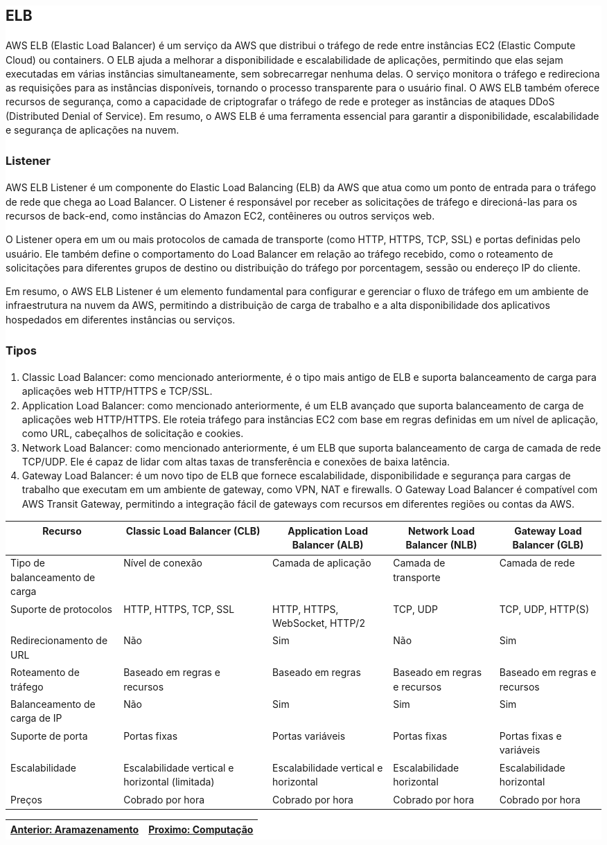 ## ELB
AWS ELB (Elastic Load Balancer) é um serviço da AWS que distribui o tráfego de rede entre instâncias EC2 (Elastic Compute Cloud) ou containers. O ELB ajuda a melhorar a disponibilidade e escalabilidade de aplicações, permitindo que elas sejam executadas em várias instâncias simultaneamente, sem sobrecarregar nenhuma delas. O serviço monitora o tráfego e redireciona as requisições para as instâncias disponíveis, tornando o processo transparente para o usuário final. O AWS ELB também oferece recursos de segurança, como a capacidade de criptografar o tráfego de rede e proteger as instâncias de ataques DDoS (Distributed Denial of Service). Em resumo, o AWS ELB é uma ferramenta essencial para garantir a disponibilidade, escalabilidade e segurança de aplicações na nuvem.

### Listener
AWS ELB Listener é um componente do Elastic Load Balancing (ELB) da AWS que atua como um ponto de entrada para o tráfego de rede que chega ao Load Balancer. O Listener é responsável por receber as solicitações de tráfego e direcioná-las para os recursos de back-end, como instâncias do Amazon EC2, contêineres ou outros serviços web.

O Listener opera em um ou mais protocolos de camada de transporte (como HTTP, HTTPS, TCP, SSL) e portas definidas pelo usuário. Ele também define o comportamento do Load Balancer em relação ao tráfego recebido, como o roteamento de solicitações para diferentes grupos de destino ou distribuição do tráfego por porcentagem, sessão ou endereço IP do cliente.

Em resumo, o AWS ELB Listener é um elemento fundamental para configurar e gerenciar o fluxo de tráfego em um ambiente de infraestrutura na nuvem da AWS, permitindo a distribuição de carga de trabalho e a alta disponibilidade dos aplicativos hospedados em diferentes instâncias ou serviços.

### Tipos
1. Classic Load Balancer: como mencionado anteriormente, é o tipo mais antigo de ELB e suporta balanceamento de carga para aplicações web HTTP/HTTPS e TCP/SSL.
2. Application Load Balancer: como mencionado anteriormente, é um ELB avançado que suporta balanceamento de carga de aplicações web HTTP/HTTPS. Ele roteia tráfego para instâncias EC2 com base em regras definidas em um nível de aplicação, como URL, cabeçalhos de solicitação e cookies.
3. Network Load Balancer: como mencionado anteriormente, é um ELB que suporta balanceamento de carga de camada de rede TCP/UDP. Ele é capaz de lidar com altas taxas de transferência e conexões de baixa latência.
4. Gateway Load Balancer: é um novo tipo de ELB que fornece escalabilidade, disponibilidade e segurança para cargas de trabalho que executam em um ambiente de gateway, como VPN, NAT e firewalls. O Gateway Load Balancer é compatível com AWS Transit Gateway, permitindo a integração fácil de gateways com recursos em diferentes regiões ou contas da AWS.

| Recurso          | Classic Load Balancer (CLB) | Application Load Balancer (ALB) | Network Load Balancer (NLB) | Gateway Load Balancer (GLB) |
|------------------|------------------------------|--------------------------------|------------------------------|------------------------------|
| Tipo de balanceamento de carga | Nível de conexão            | Camada de aplicação            | Camada de transporte          | Camada de rede                |
| Suporte de protocolos | HTTP, HTTPS, TCP, SSL        | HTTP, HTTPS, WebSocket, HTTP/2 | TCP, UDP                      | TCP, UDP, HTTP(S)            |
| Redirecionamento de URL | Não                          | Sim                            | Não                          | Sim                            |
| Roteamento de tráfego | Baseado em regras e recursos | Baseado em regras              | Baseado em regras e recursos | Baseado em regras e recursos |
| Balanceamento de carga de IP | Não                          | Sim                            | Sim                            | Sim                            |
| Suporte de porta | Portas fixas                 | Portas variáveis               | Portas fixas                 | Portas fixas e variáveis       |
| Escalabilidade | Escalabilidade vertical e horizontal (limitada) | Escalabilidade vertical e horizontal | Escalabilidade horizontal | Escalabilidade horizontal |
| Preços           | Cobrado por hora            | Cobrado por hora               | Cobrado por hora             | Cobrado por hora              |

| [Anterior: Aramazenamento](./2_Armazenamento.md) | [Proximo: Computação](./4_Computacao.md) |
|:--------------------------------|---------------------------:|